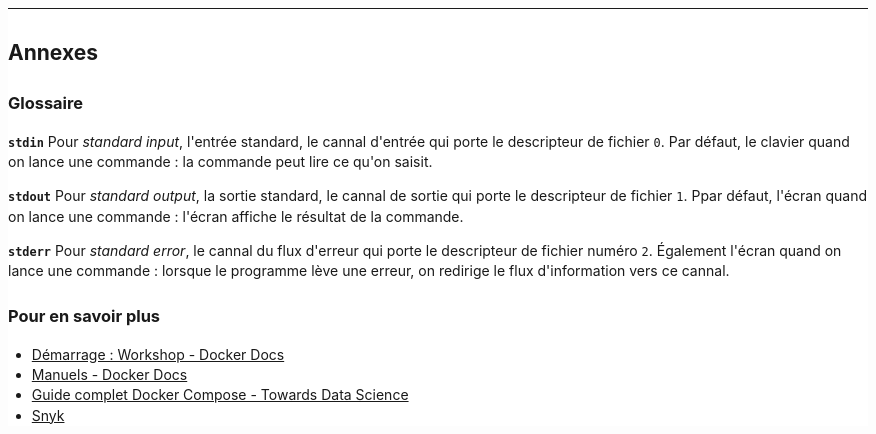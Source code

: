 ```sh
```


---


## Annexes

### Glossaire

**`stdin`**
Pour _standard input_, l'entrée standard, le cannal d'entrée qui porte le descripteur de fichier `0`. Par défaut, le clavier quand on lance une commande : la commande peut lire ce qu'on saisit.

**`stdout`**
Pour _standard output_, la sortie standard, le cannal de sortie qui porte le descripteur de fichier `1`. Ppar défaut, l'écran quand on lance une commande : l'écran affiche le résultat de la commande.

**`stderr`**
Pour _standard error_, le cannal du flux d'erreur qui porte le descripteur de fichier numéro `2`. Également l'écran quand on lance une commande : lorsque le programme lève une erreur, on redirige le flux d'information vers ce cannal.


### Pour en savoir plus

- [Démarrage : Workshop - Docker Docs](https://docs.docker.com/get-started/workshop/)
- [Manuels - Docker Docs](https://docs.docker.com/manuals/)
- [Guide complet Docker Compose - Towards Data Science](https://towardsdatascience.com/docker-compose-44a8112c850a)
- [Snyk](https://snyk.io/)

